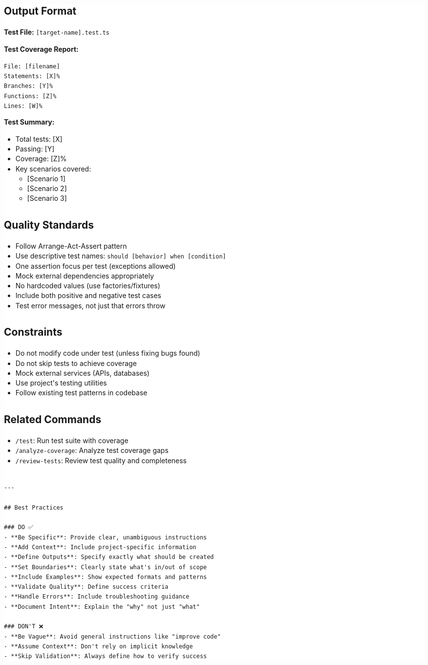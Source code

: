 ## Output Format

**Test File:** `[target-name].test.ts`

**Test Coverage Report:**
```
File: [filename]
Statements: [X]%
Branches: [Y]%
Functions: [Z]%
Lines: [W]%
```

**Test Summary:**
- Total tests: [X]
- Passing: [Y]
- Coverage: [Z]%
- Key scenarios covered:
  - [Scenario 1]
  - [Scenario 2]
  - [Scenario 3]

## Quality Standards
- Follow Arrange-Act-Assert pattern
- Use descriptive test names: `should [behavior] when [condition]`
- One assertion focus per test (exceptions allowed)
- Mock external dependencies appropriately
- No hardcoded values (use factories/fixtures)
- Include both positive and negative test cases
- Test error messages, not just that errors throw

## Constraints
- Do not modify code under test (unless fixing bugs found)
- Do not skip tests to achieve coverage
- Mock external services (APIs, databases)
- Use project's testing utilities
- Follow existing test patterns in codebase

## Related Commands
- `/test`: Run test suite with coverage
- `/analyze-coverage`: Analyze test coverage gaps
- `/review-tests`: Review test quality and completeness
```

---

## Best Practices

### DO ✅
- **Be Specific**: Provide clear, unambiguous instructions
- **Add Context**: Include project-specific information
- **Define Outputs**: Specify exactly what should be created
- **Set Boundaries**: Clearly state what's in/out of scope
- **Include Examples**: Show expected formats and patterns
- **Validate Quality**: Define success criteria
- **Handle Errors**: Include troubleshooting guidance
- **Document Intent**: Explain the "why" not just "what"

### DON'T ❌
- **Be Vague**: Avoid general instructions like "improve code"
- **Assume Context**: Don't rely on implicit knowledge
- **Skip Validation**: Always define how to verify success
```